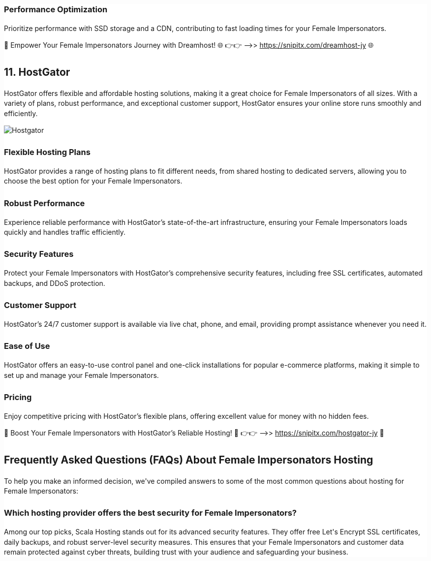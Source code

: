 ### Performance Optimization
Prioritize performance with SSD storage and a CDN, contributing to fast loading times for your Female Impersonators.

🚀 Empower Your Female Impersonators Journey with Dreamhost! 🌐
👉👉 -->> https://snipitx.com/dreamhost-jy 🌐

## 11. HostGator

HostGator offers flexible and affordable hosting solutions, making it a great choice for Female Impersonators of all sizes. With a variety of plans, robust performance, and exceptional customer support, HostGator ensures your online store runs smoothly and efficiently.

![Hostgator](https://i.imgur.com/SNC0dSu.jpeg "Hostgator Hosting")

### Flexible Hosting Plans
HostGator provides a range of hosting plans to fit different needs, from shared hosting to dedicated servers, allowing you to choose the best option for your Female Impersonators.

### Robust Performance
Experience reliable performance with HostGator’s state-of-the-art infrastructure, ensuring your Female Impersonators loads quickly and handles traffic efficiently.

### Security Features
Protect your Female Impersonators with HostGator’s comprehensive security features, including free SSL certificates, automated backups, and DDoS protection.

### Customer Support
HostGator’s 24/7 customer support is available via live chat, phone, and email, providing prompt assistance whenever you need it.

### Ease of Use
HostGator offers an easy-to-use control panel and one-click installations for popular e-commerce platforms, making it simple to set up and manage your Female Impersonators.

### Pricing
Enjoy competitive pricing with HostGator’s flexible plans, offering excellent value for money with no hidden fees.

🌟 Boost Your Female Impersonators with HostGator’s Reliable Hosting! 🚀
👉👉 -->> https://snipitx.com/hostgator-jy 🚀

## Frequently Asked Questions (FAQs) About Female Impersonators Hosting

To help you make an informed decision, we've compiled answers to some of the most common questions about hosting for Female Impersonators:

### Which hosting provider offers the best security for Female Impersonators? 
Among our top picks, Scala Hosting stands out for its advanced security features. They offer free Let's Encrypt SSL certificates, daily backups, and robust server-level security measures. This ensures that your Female Impersonators and customer data remain protected against cyber threats, building trust with your audience and safeguarding your business.
